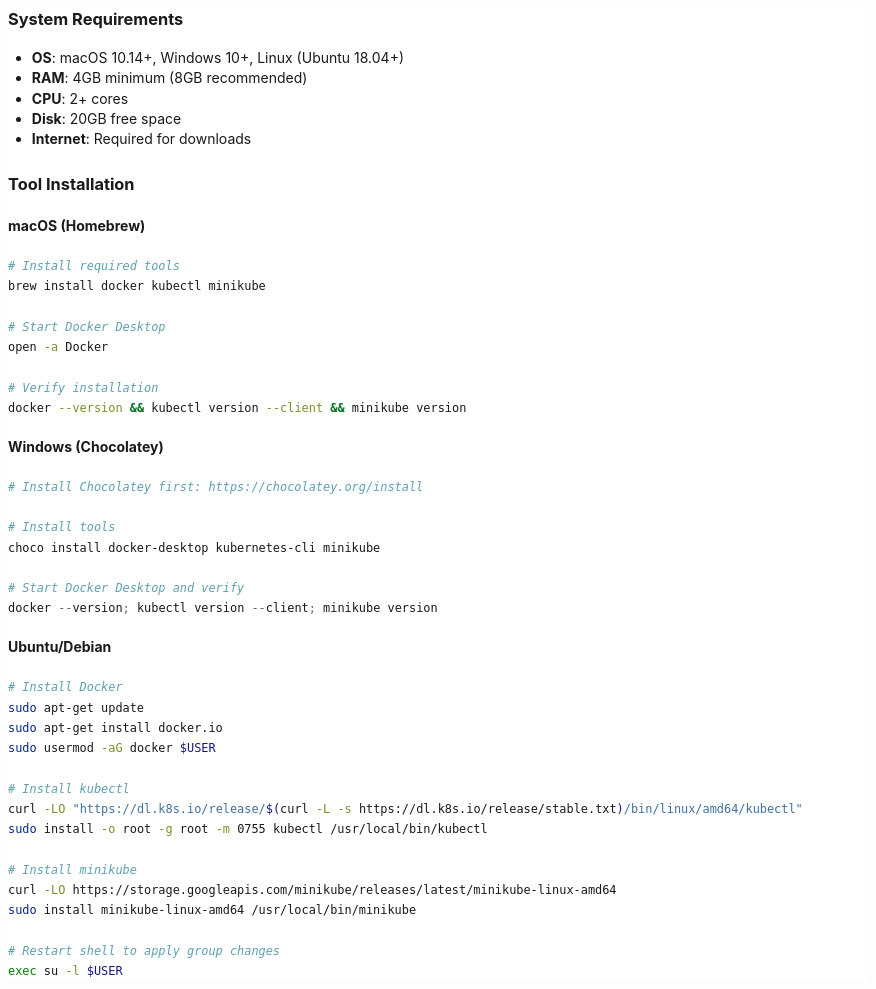 ### System Requirements
- **OS**: macOS 10.14+, Windows 10+, Linux (Ubuntu 18.04+)
- **RAM**: 4GB minimum (8GB recommended)
- **CPU**: 2+ cores
- **Disk**: 20GB free space
- **Internet**: Required for downloads

### Tool Installation

#### macOS (Homebrew)
```bash
# Install required tools
brew install docker kubectl minikube

# Start Docker Desktop
open -a Docker

# Verify installation
docker --version && kubectl version --client && minikube version
```

#### Windows (Chocolatey)
```powershell
# Install Chocolatey first: https://chocolatey.org/install

# Install tools
choco install docker-desktop kubernetes-cli minikube

# Start Docker Desktop and verify
docker --version; kubectl version --client; minikube version
```

#### Ubuntu/Debian
```bash
# Install Docker
sudo apt-get update
sudo apt-get install docker.io
sudo usermod -aG docker $USER

# Install kubectl
curl -LO "https://dl.k8s.io/release/$(curl -L -s https://dl.k8s.io/release/stable.txt)/bin/linux/amd64/kubectl"
sudo install -o root -g root -m 0755 kubectl /usr/local/bin/kubectl

# Install minikube
curl -LO https://storage.googleapis.com/minikube/releases/latest/minikube-linux-amd64
sudo install minikube-linux-amd64 /usr/local/bin/minikube

# Restart shell to apply group changes
exec su -l $USER
```
